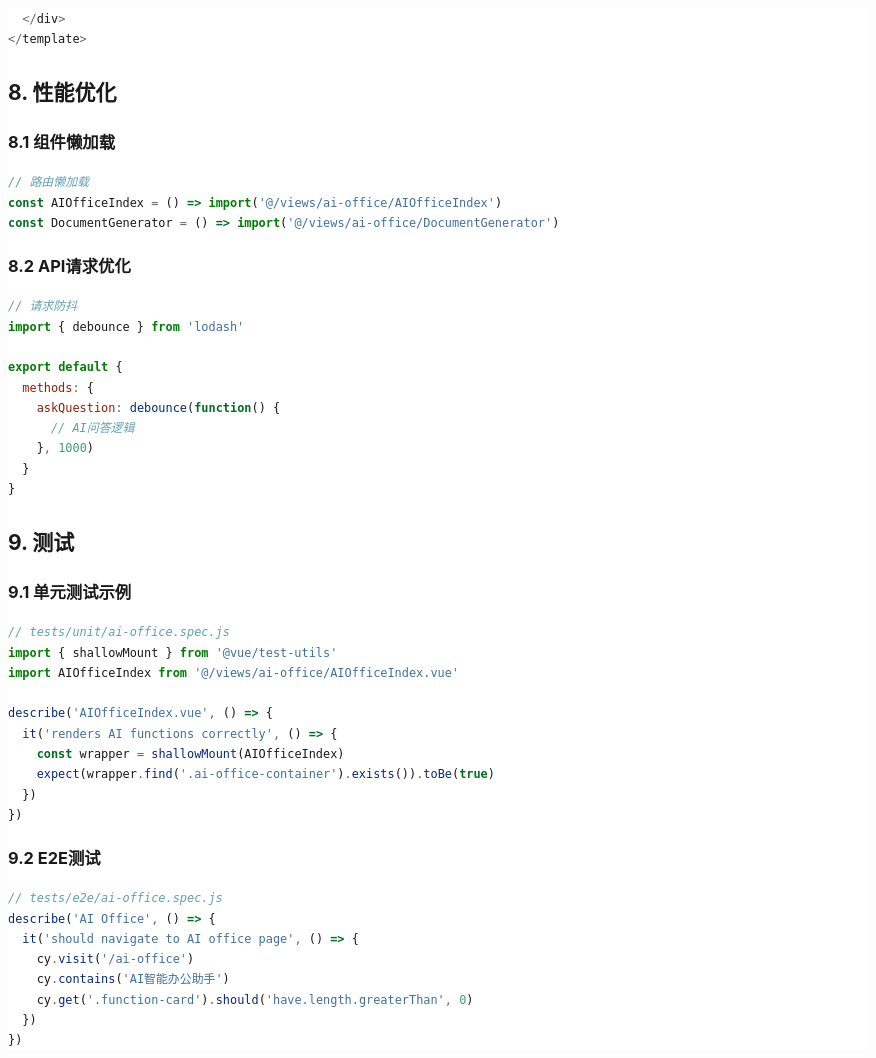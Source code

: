 ```javascript
  </div>
</template>
```

## 8. 性能优化

### 8.1 组件懒加载

```javascript
// 路由懒加载
const AIOfficeIndex = () => import('@/views/ai-office/AIOfficeIndex')
const DocumentGenerator = () => import('@/views/ai-office/DocumentGenerator')
```

### 8.2 API请求优化

```javascript
// 请求防抖
import { debounce } from 'lodash'

export default {
  methods: {
    askQuestion: debounce(function() {
      // AI问答逻辑
    }, 1000)
  }
}
```

## 9. 测试

### 9.1 单元测试示例

```javascript
// tests/unit/ai-office.spec.js
import { shallowMount } from '@vue/test-utils'
import AIOfficeIndex from '@/views/ai-office/AIOfficeIndex.vue'

describe('AIOfficeIndex.vue', () => {
  it('renders AI functions correctly', () => {
    const wrapper = shallowMount(AIOfficeIndex)
    expect(wrapper.find('.ai-office-container').exists()).toBe(true)
  })
})
```

### 9.2 E2E测试

```javascript
// tests/e2e/ai-office.spec.js
describe('AI Office', () => {
  it('should navigate to AI office page', () => {
    cy.visit('/ai-office')
    cy.contains('AI智能办公助手')
    cy.get('.function-card').should('have.length.greaterThan', 0)
  })
})
```

